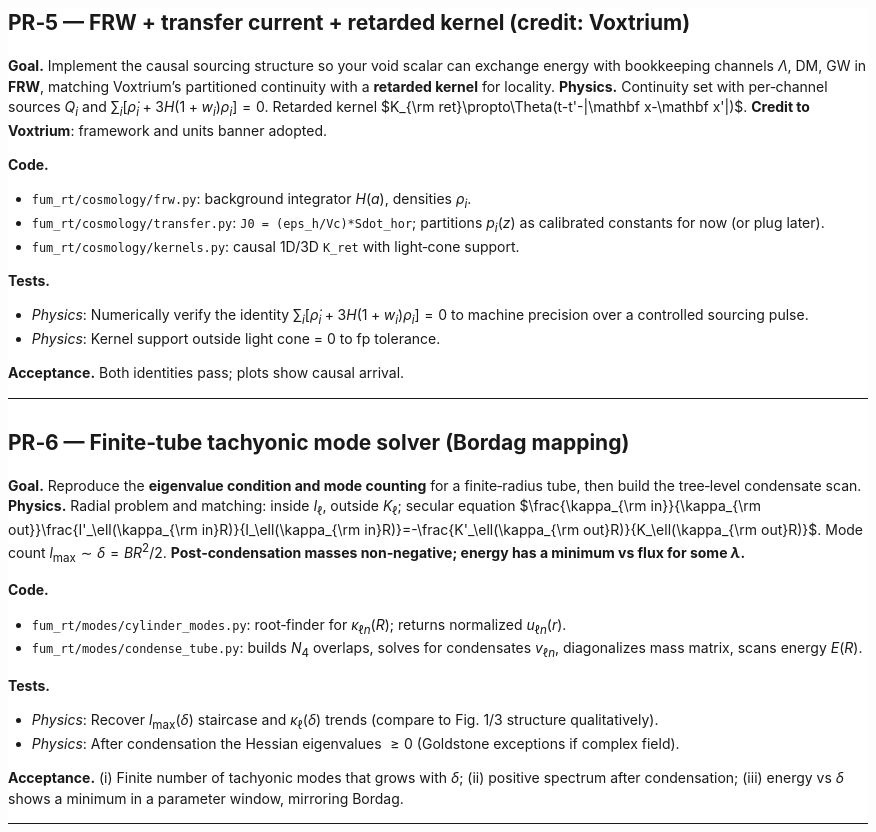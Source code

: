 ## PR‑5 — FRW + transfer current + **retarded kernel** (credit: Voxtrium)

**Goal.** Implement the causal sourcing structure so your void scalar can exchange energy with bookkeeping channels $\Lambda$, DM, GW in **FRW**, matching Voxtrium’s partitioned continuity with a **retarded kernel** for locality.
**Physics.** Continuity set with per‑channel sources $Q_i$ and $\sum_i[\dot\rho_i+3H(1+w_i)\rho_i]=0$. Retarded kernel $K_{\rm ret}\propto\Theta(t-t'-|\mathbf x-\mathbf x'|)$. **Credit to Voxtrium**: framework and units banner adopted. &#x20;

**Code.**

* `fum_rt/cosmology/frw.py`: background integrator $H(a)$, densities $\rho_i$.
* `fum_rt/cosmology/transfer.py`: `J0 = (eps_h/Vc)*Sdot_hor`; partitions $p_i(z)$ as calibrated constants for now (or plug later).
* `fum_rt/cosmology/kernels.py`: causal 1D/3D `K_ret` with light‑cone support.

**Tests.**

* *Physics*: Numerically verify the identity $\sum_i[\dot\rho_i+3H(1+w_i)\rho_i]=0$ to machine precision over a controlled sourcing pulse.
* *Physics*: Kernel support outside light cone = 0 to fp tolerance.&#x20;

**Acceptance.** Both identities pass; plots show causal arrival.

---

## PR‑6 — Finite‑tube tachyonic mode solver (Bordag mapping)

**Goal.** Reproduce the **eigenvalue condition and mode counting** for a finite‑radius tube, then build the tree‑level condensate scan.
**Physics.** Radial problem and matching: inside $I_\ell$, outside $K_\ell$; secular equation
$\frac{\kappa_{\rm in}}{\kappa_{\rm out}}\frac{I'_\ell(\kappa_{\rm in}R)}{I_\ell(\kappa_{\rm in}R)}=-\frac{K'_\ell(\kappa_{\rm out}R)}{K_\ell(\kappa_{\rm out}R)}$. Mode count $l_{\max}\sim\delta=BR^2/2$. **Post‑condensation masses non‑negative; energy has a minimum vs flux for some $\lambda$.**&#x20;

**Code.**

* `fum_rt/modes/cylinder_modes.py`: root‑finder for $\kappa_{\ell n}(R)$; returns normalized $u_{\ell n}(r)$.
* `fum_rt/modes/condense_tube.py`: builds $N_4$ overlaps, solves for condensates $v_{\ell n}$, diagonalizes mass matrix, scans energy $E(R)$.

**Tests.**

* *Physics*: Recover $l_{\max}(\delta)$ staircase and $\kappa_\ell(\delta)$ trends (compare to Fig. 1/3 structure qualitatively).
* *Physics*: After condensation the Hessian eigenvalues $\ge 0$ (Goldstone exceptions if complex field).&#x20;

**Acceptance.** (i) Finite number of tachyonic modes that grows with $\delta$; (ii) positive spectrum after condensation; (iii) energy vs $\delta$ shows a minimum in a parameter window, mirroring Bordag.

---